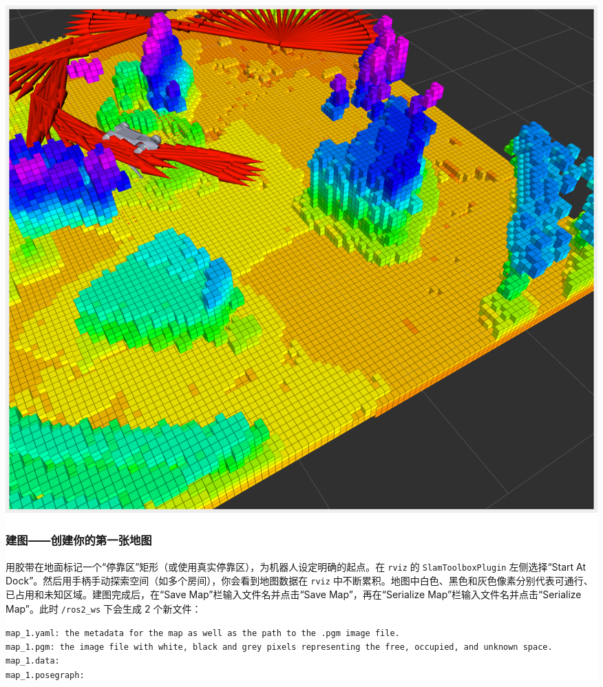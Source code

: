 ![Simplified Rviz Display](doc_images/slam_nav.png)

### 建图——创建你的第一张地图

用胶带在地面标记一个“停靠区”矩形（或使用真实停靠区），为机器人设定明确的起点。在 `rviz` 的 `SlamToolboxPlugin` 左侧选择“Start At Dock”。然后用手柄手动探索空间（如多个房间），你会看到地图数据在 `rviz` 中不断累积。地图中白色、黑色和灰色像素分别代表可通行、已占用和未知区域。建图完成后，在“Save Map”栏输入文件名并点击“Save Map”，再在“Serialize Map”栏输入文件名并点击“Serialize Map”。此时 `/ros2_ws` 下会生成 2 个新文件：

```shell
map_1.yaml: the metadata for the map as well as the path to the .pgm image file.
map_1.pgm: the image file with white, black and grey pixels representing the free, occupied, and unknown space.
map_1.data: 
map_1.posegraph: 
```
